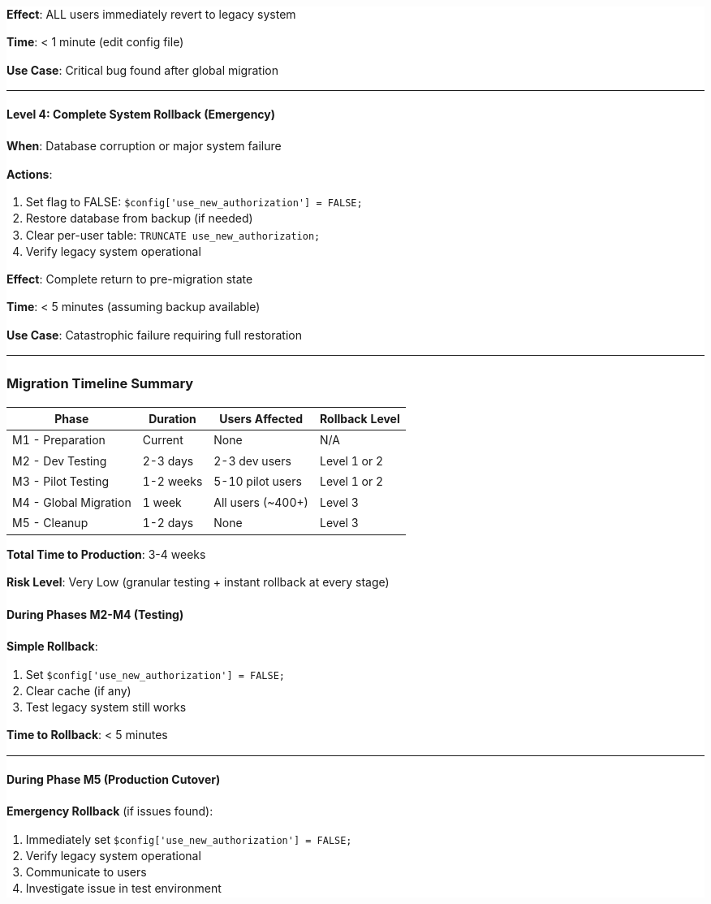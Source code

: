 **Effect**: ALL users immediately revert to legacy system

**Time**: < 1 minute (edit config file)

**Use Case**: Critical bug found after global migration

---

#### **Level 4: Complete System Rollback (Emergency)**

**When**: Database corruption or major system failure

**Actions**:
1. Set flag to FALSE: `$config['use_new_authorization'] = FALSE;`
2. Restore database from backup (if needed)
3. Clear per-user table: `TRUNCATE use_new_authorization;`
4. Verify legacy system operational

**Effect**: Complete return to pre-migration state

**Time**: < 5 minutes (assuming backup available)

**Use Case**: Catastrophic failure requiring full restoration

---

### Migration Timeline Summary

| Phase | Duration | Users Affected | Rollback Level |
|-------|----------|----------------|----------------|
| M1 - Preparation | Current | None | N/A |
| M2 - Dev Testing | 2-3 days | 2-3 dev users | Level 1 or 2 |
| M3 - Pilot Testing | 1-2 weeks | 5-10 pilot users | Level 1 or 2 |
| M4 - Global Migration | 1 week | All users (~400+) | Level 3 |
| M5 - Cleanup | 1-2 days | None | Level 3 |

**Total Time to Production**: 3-4 weeks

**Risk Level**: Very Low (granular testing + instant rollback at every stage)

#### **During Phases M2-M4 (Testing)**
**Simple Rollback**:
1. Set `$config['use_new_authorization'] = FALSE;`
2. Clear cache (if any)
3. Test legacy system still works

**Time to Rollback**: < 5 minutes

---

#### **During Phase M5 (Production Cutover)**
**Emergency Rollback** (if issues found):
1. Immediately set `$config['use_new_authorization'] = FALSE;`
2. Verify legacy system operational
3. Communicate to users
4. Investigate issue in test environment
